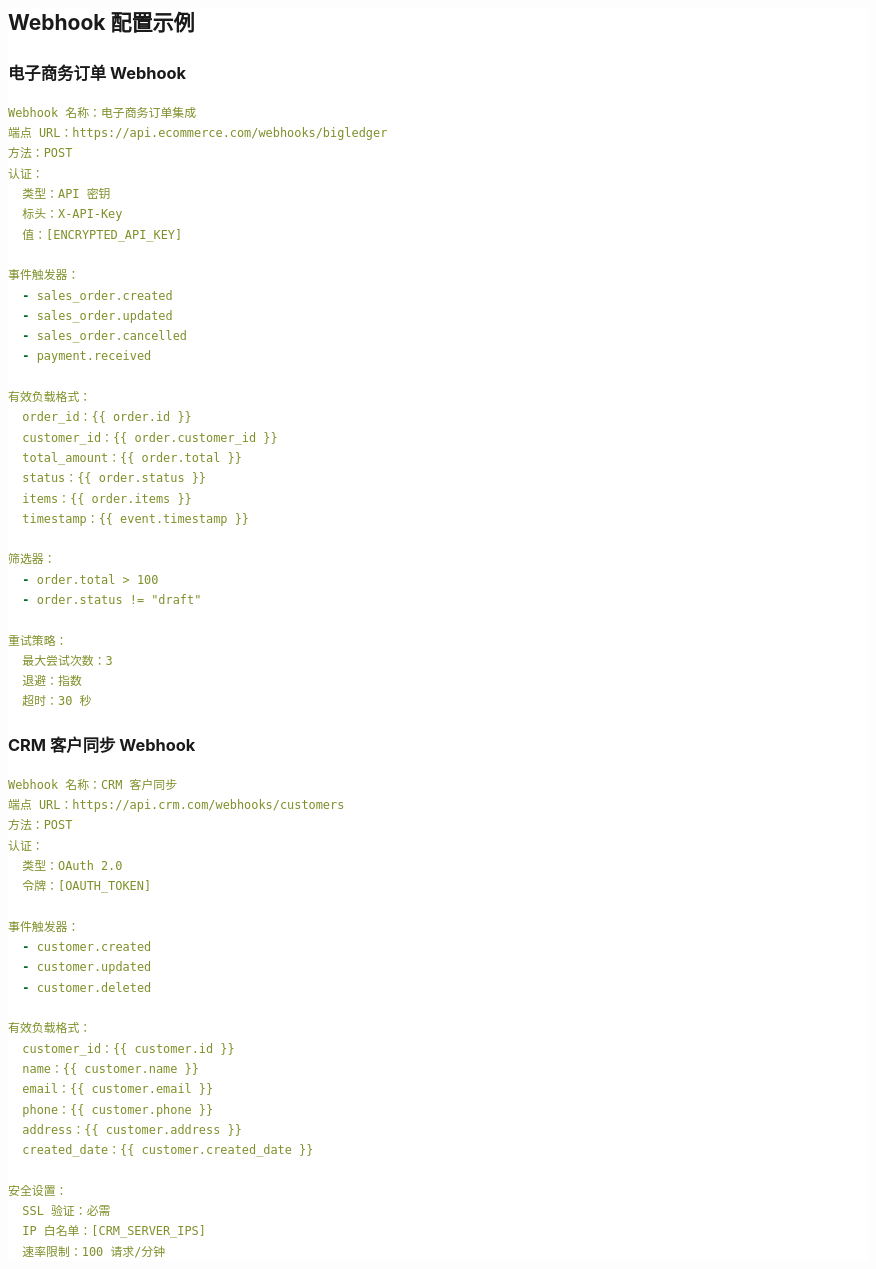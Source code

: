 ## Webhook 配置示例

### 电子商务订单 Webhook
```yaml
Webhook 名称：电子商务订单集成
端点 URL：https://api.ecommerce.com/webhooks/bigledger
方法：POST
认证：
  类型：API 密钥
  标头：X-API-Key
  值：[ENCRYPTED_API_KEY]

事件触发器：
  - sales_order.created
  - sales_order.updated
  - sales_order.cancelled
  - payment.received

有效负载格式：
  order_id：{{ order.id }}
  customer_id：{{ order.customer_id }}
  total_amount：{{ order.total }}
  status：{{ order.status }}
  items：{{ order.items }}
  timestamp：{{ event.timestamp }}

筛选器：
  - order.total > 100
  - order.status != "draft"

重试策略：
  最大尝试次数：3
  退避：指数
  超时：30 秒
```

### CRM 客户同步 Webhook
```yaml
Webhook 名称：CRM 客户同步
端点 URL：https://api.crm.com/webhooks/customers
方法：POST
认证：
  类型：OAuth 2.0
  令牌：[OAUTH_TOKEN]

事件触发器：
  - customer.created
  - customer.updated
  - customer.deleted

有效负载格式：
  customer_id：{{ customer.id }}
  name：{{ customer.name }}
  email：{{ customer.email }}
  phone：{{ customer.phone }}
  address：{{ customer.address }}
  created_date：{{ customer.created_date }}

安全设置：
  SSL 验证：必需
  IP 白名单：[CRM_SERVER_IPS]
  速率限制：100 请求/分钟
```
